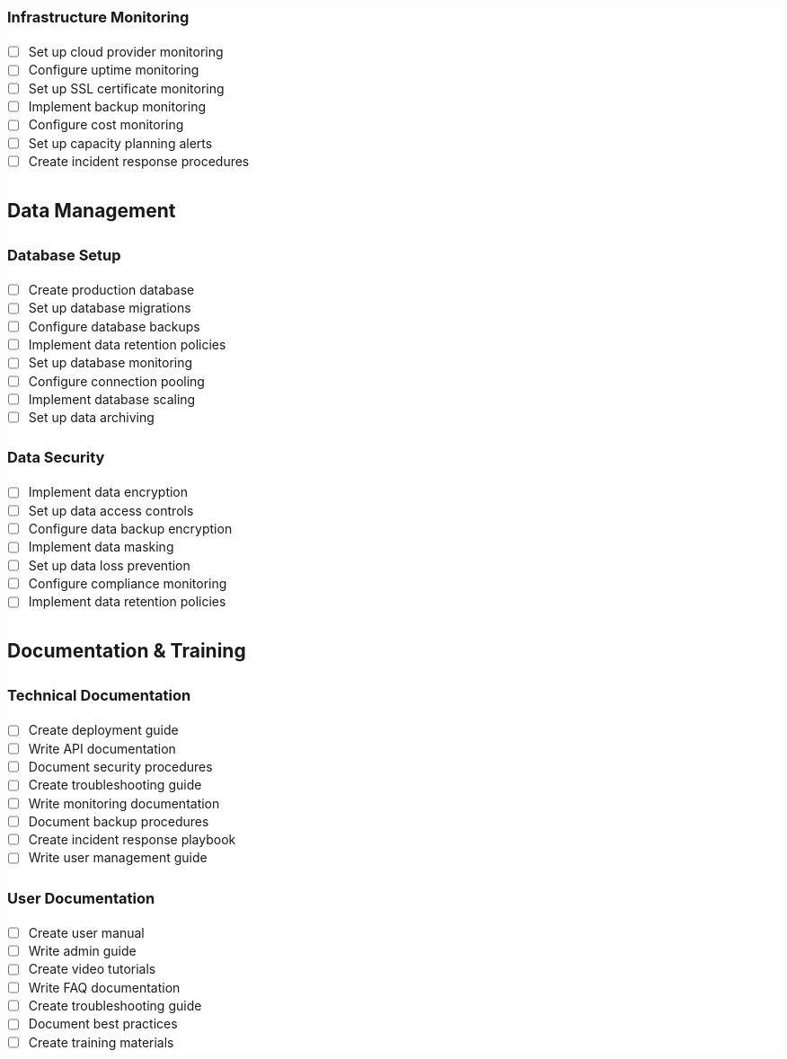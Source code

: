 ### Infrastructure Monitoring
- [ ] Set up cloud provider monitoring
- [ ] Configure uptime monitoring
- [ ] Set up SSL certificate monitoring
- [ ] Implement backup monitoring
- [ ] Configure cost monitoring
- [ ] Set up capacity planning alerts
- [ ] Create incident response procedures

## Data Management

### Database Setup
- [ ] Create production database
- [ ] Set up database migrations
- [ ] Configure database backups
- [ ] Implement data retention policies
- [ ] Set up database monitoring
- [ ] Configure connection pooling
- [ ] Implement database scaling
- [ ] Set up data archiving

### Data Security
- [ ] Implement data encryption
- [ ] Set up data access controls
- [ ] Configure data backup encryption
- [ ] Implement data masking
- [ ] Set up data loss prevention
- [ ] Configure compliance monitoring
- [ ] Implement data retention policies

## Documentation & Training

### Technical Documentation
- [ ] Create deployment guide
- [ ] Write API documentation
- [ ] Document security procedures
- [ ] Create troubleshooting guide
- [ ] Write monitoring documentation
- [ ] Document backup procedures
- [ ] Create incident response playbook
- [ ] Write user management guide

### User Documentation
- [ ] Create user manual
- [ ] Write admin guide
- [ ] Create video tutorials
- [ ] Write FAQ documentation
- [ ] Create troubleshooting guide
- [ ] Document best practices
- [ ] Create training materials
